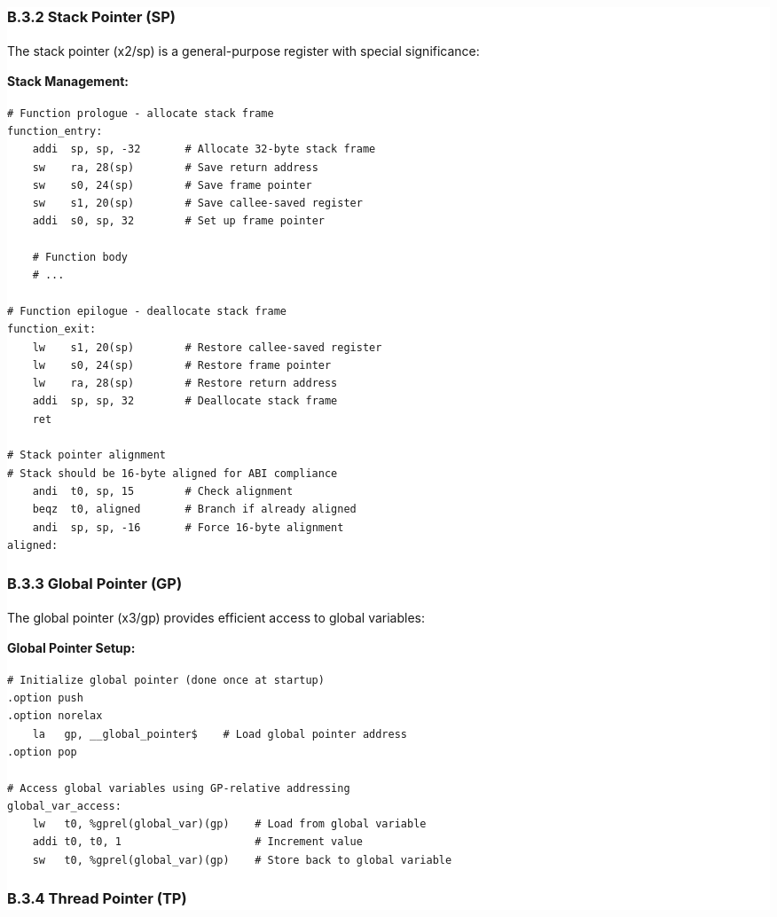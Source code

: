 ### B.3.2 Stack Pointer (SP)

The stack pointer (x2/sp) is a general-purpose register with special significance:

**Stack Management:**
```assembly
# Function prologue - allocate stack frame
function_entry:
    addi  sp, sp, -32       # Allocate 32-byte stack frame
    sw    ra, 28(sp)        # Save return address
    sw    s0, 24(sp)        # Save frame pointer
    sw    s1, 20(sp)        # Save callee-saved register
    addi  s0, sp, 32        # Set up frame pointer
    
    # Function body
    # ...
    
# Function epilogue - deallocate stack frame  
function_exit:
    lw    s1, 20(sp)        # Restore callee-saved register
    lw    s0, 24(sp)        # Restore frame pointer
    lw    ra, 28(sp)        # Restore return address
    addi  sp, sp, 32        # Deallocate stack frame
    ret

# Stack pointer alignment
# Stack should be 16-byte aligned for ABI compliance
    andi  t0, sp, 15        # Check alignment
    beqz  t0, aligned       # Branch if already aligned
    andi  sp, sp, -16       # Force 16-byte alignment
aligned:
```

### B.3.3 Global Pointer (GP)

The global pointer (x3/gp) provides efficient access to global variables:

**Global Pointer Setup:**
```assembly
# Initialize global pointer (done once at startup)
.option push
.option norelax
    la   gp, __global_pointer$    # Load global pointer address  
.option pop

# Access global variables using GP-relative addressing
global_var_access:
    lw   t0, %gprel(global_var)(gp)    # Load from global variable
    addi t0, t0, 1                     # Increment value
    sw   t0, %gprel(global_var)(gp)    # Store back to global variable
```

### B.3.4 Thread Pointer (TP)
